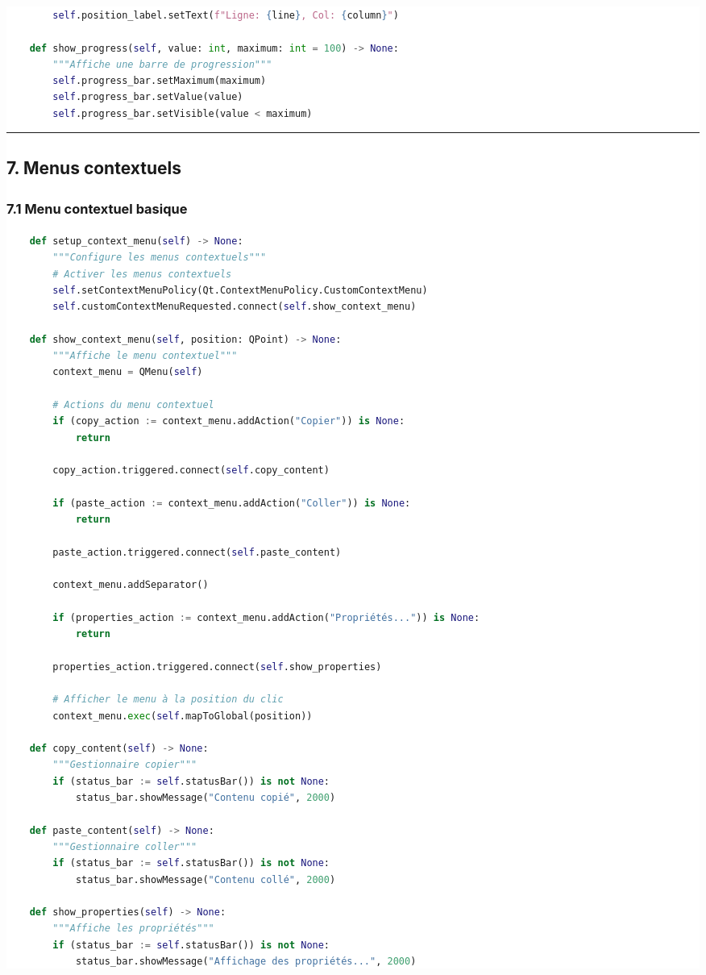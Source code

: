 ```python
        self.position_label.setText(f"Ligne: {line}, Col: {column}")

    def show_progress(self, value: int, maximum: int = 100) -> None:
        """Affiche une barre de progression"""
        self.progress_bar.setMaximum(maximum)
        self.progress_bar.setValue(value)
        self.progress_bar.setVisible(value < maximum)
```

---

## 7. Menus contextuels

### 7.1 Menu contextuel basique

```python
    def setup_context_menu(self) -> None:
        """Configure les menus contextuels"""
        # Activer les menus contextuels
        self.setContextMenuPolicy(Qt.ContextMenuPolicy.CustomContextMenu)
        self.customContextMenuRequested.connect(self.show_context_menu)

    def show_context_menu(self, position: QPoint) -> None:
        """Affiche le menu contextuel"""
        context_menu = QMenu(self)

        # Actions du menu contextuel
        if (copy_action := context_menu.addAction("Copier")) is None:
            return

        copy_action.triggered.connect(self.copy_content)

        if (paste_action := context_menu.addAction("Coller")) is None:
            return

        paste_action.triggered.connect(self.paste_content)

        context_menu.addSeparator()

        if (properties_action := context_menu.addAction("Propriétés...")) is None:
            return

        properties_action.triggered.connect(self.show_properties)

        # Afficher le menu à la position du clic
        context_menu.exec(self.mapToGlobal(position))

    def copy_content(self) -> None:
        """Gestionnaire copier"""
        if (status_bar := self.statusBar()) is not None:
            status_bar.showMessage("Contenu copié", 2000)

    def paste_content(self) -> None:
        """Gestionnaire coller"""
        if (status_bar := self.statusBar()) is not None:
            status_bar.showMessage("Contenu collé", 2000)

    def show_properties(self) -> None:
        """Affiche les propriétés"""
        if (status_bar := self.statusBar()) is not None:
            status_bar.showMessage("Affichage des propriétés...", 2000)
```

